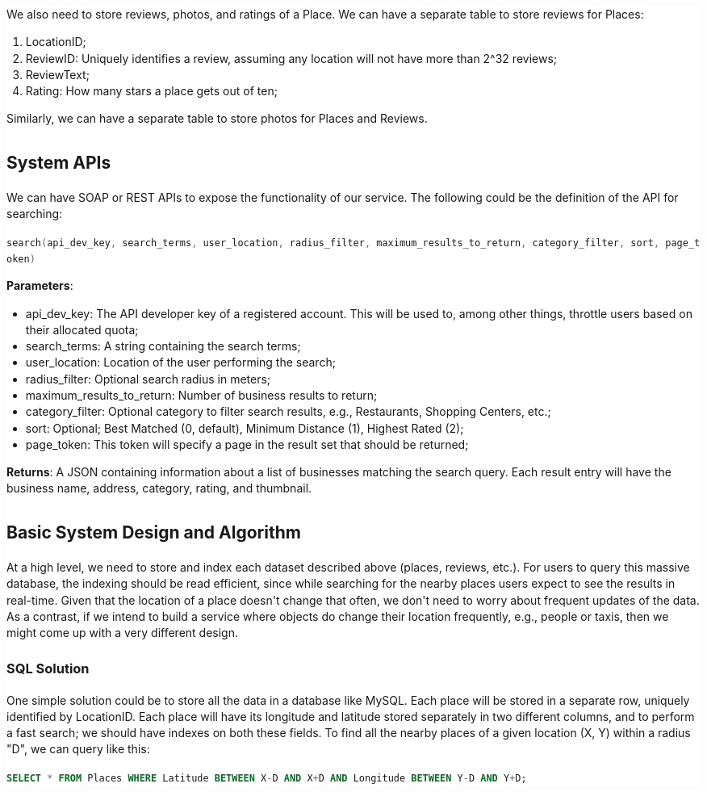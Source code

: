 We also need to store reviews, photos, and ratings of a Place. We can have a separate table to store reviews for Places:
1. LocationID;
2. ReviewID: Uniquely identifies a review, assuming any location will not have more than 2^32 reviews;
3. ReviewText;
4. Rating: How many stars a place gets out of ten;

Similarly, we can have a separate table to store photos for Places and Reviews.

## System APIs
We can have SOAP or REST APIs to expose the functionality of our service. The following could be the definition of the API for searching:
```cpp
search(api_dev_key, search_terms, user_location, radius_filter, maximum_results_to_return, category_filter, sort, page_token)
```

**Parameters**:
- api_dev_key: The API developer key of a registered account. This will be used to, among other things, throttle users based on their allocated quota;
- search_terms: A string containing the search terms;
- user_location: Location of the user performing the search;
- radius_filter: Optional search radius in meters;
- maximum_results_to_return: Number of business results to return;
- category_filter: Optional category to filter search results, e.g., Restaurants, Shopping Centers, etc.;
- sort: Optional; Best Matched (0, default), Minimum Distance (1), Highest Rated (2);
- page_token: This token will specify a page in the result set that should be returned;

**Returns**: A JSON containing information about a list of businesses matching the search query. Each result entry will have the business name, address, category, rating, and thumbnail.

## Basic System Design and Algorithm
At a high level, we need to store and index each dataset described above (places, reviews, etc.). For users to query this massive database, the indexing should be read efficient, since while searching for the nearby places users expect to see the results in real-time.
Given that the location of a place doesn't change that often, we don't need to worry about frequent updates of the data. As a contrast, if we intend to build a service where objects do change their location frequently, e.g., people or taxis, then we might come up with a very different design.

### SQL Solution
One simple solution could be to store all the data in a database like MySQL. Each place will be stored in a separate row, uniquely identified by LocationID. Each place will have its longitude and latitude stored separately in two different columns, and to perform a fast search; we should have indexes on both these fields.
To find all the nearby places of a given location (X, Y) within a radius "D", we can query like this:
```sql
SELECT * FROM Places WHERE Latitude BETWEEN X-D AND X+D AND Longitude BETWEEN Y-D AND Y+D;
```
